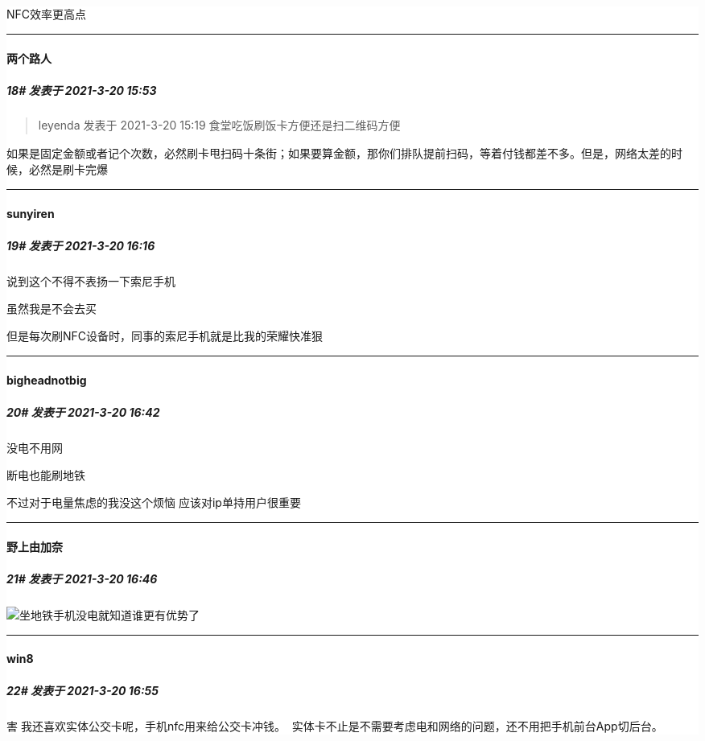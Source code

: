 
NFC效率更高点


*****

####  两个路人  
##### 18#       发表于 2021-3-20 15:53


<blockquote>leyenda 发表于 2021-3-20 15:19
食堂吃饭刷饭卡方便还是扫二维码方便</blockquote>
如果是固定金额或者记个次数，必然刷卡甩扫码十条街；如果要算金额，那你们排队提前扫码，等着付钱都差不多。但是，网络太差的时候，必然是刷卡完爆


*****

####  sunyiren  
##### 19#       发表于 2021-3-20 16:16


说到这个不得不表扬一下索尼手机


虽然我是不会去买


但是每次刷NFC设备时，同事的索尼手机就是比我的荣耀快准狠


*****

####  bigheadnotbig  
##### 20#       发表于 2021-3-20 16:42


没电不用网

断电也能刷地铁

不过对于电量焦虑的我没这个烦恼 应该对ip单持用户很重要


*****

####  野上由加奈  
##### 21#       发表于 2021-3-20 16:46


<img src="https://static.saraba1st.com/image/smiley/face2017/067.png" referrerpolicy="no-referrer">坐地铁手机没电就知道谁更有优势了


*****

####  win8  
##### 22#       发表于 2021-3-20 16:55


害 我还喜欢实体公交卡呢，手机nfc用来给公交卡冲钱。  实体卡不止是不需要考虑电和网络的问题，还不用把手机前台App切后台。

